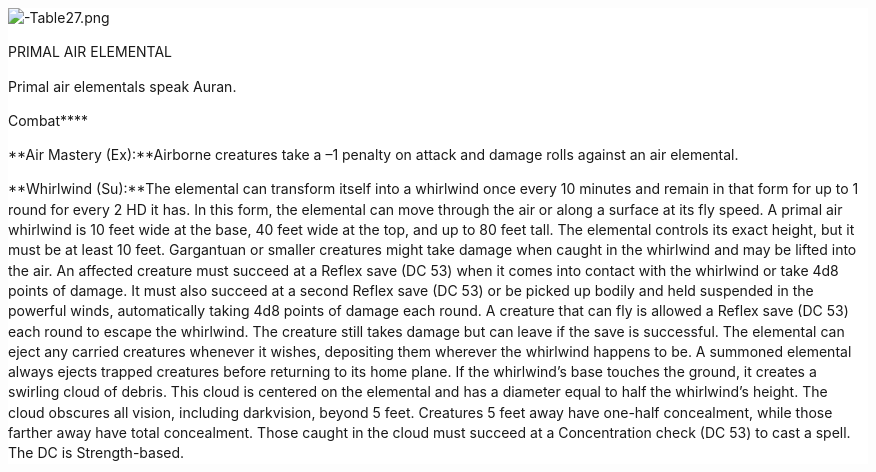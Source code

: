 
























































![-Table27.png](-Table27.png)

PRIMAL AIR ELEMENTAL

Primal air elementals speak Auran.

Combat****

**Air Mastery (Ex):**Airborne creatures take a –1 penalty on attack and damage rolls against an air elemental.

**Whirlwind (Su):**The elemental can transform itself into a whirlwind once every 10 minutes and remain in that form for up to 1 round for every 2 HD it has. In this form, the elemental can move through the air or along a surface at its fly speed. A primal air whirlwind is 10 feet wide at the base, 40 feet wide at the top, and up to 80 feet tall. The elemental controls its exact height, but it must be at least 10 feet. Gargantuan or smaller creatures might take damage when caught in the whirlwind and may be lifted into the air. An affected creature must succeed at a Reflex save (DC 53) when it comes into contact with the whirlwind or take 4d8 points of damage. It must also succeed at a second Reflex save (DC 53) or be picked up bodily and held suspended in the powerful winds, automatically taking 4d8 points of damage each round. A creature that can fly is allowed a Reflex save (DC 53) each round to escape the whirlwind. The creature still takes damage but can leave if the save is successful. The elemental can eject any carried creatures whenever it wishes, depositing them wherever the whirlwind happens to be. A summoned elemental always ejects trapped creatures before returning to its home plane. If the whirlwind’s base touches the ground, it creates a swirling cloud of debris. This cloud is centered on the elemental and has a diameter equal to half the whirlwind’s height. The cloud obscures all vision, including darkvision, beyond 5 feet. Creatures 5 feet away have one-half concealment, while those farther away have total concealment. Those caught in the cloud must succeed at a Concentration check (DC 53) to cast a spell. The DC is Strength-based.
